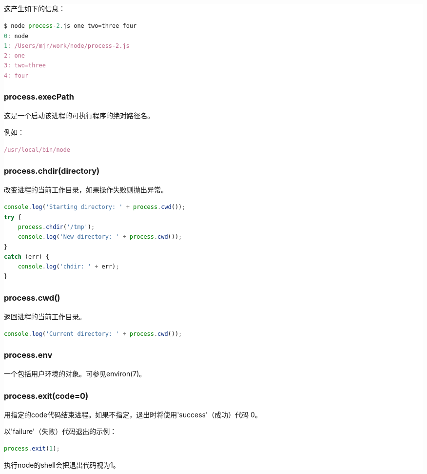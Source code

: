 这产生如下的信息：
``` javascript
$ node process-2.js one two=three four
0: node
1: /Users/mjr/work/node/process-2.js
2: one
3: two=three
4: four
```

### process.execPath

这是一个启动该进程的可执行程序的绝对路径名。

例如：
``` javascript
/usr/local/bin/node
```

### process.chdir(directory)

改变进程的当前工作目录，如果操作失败则抛出异常。
``` javascript
console.log('Starting directory: ' + process.cwd());
try {
    process.chdir('/tmp');
    console.log('New directory: ' + process.cwd());
}
catch (err) {
    console.log('chdir: ' + err);
}
```

### process.cwd()

返回进程的当前工作目录。

``` javascript
console.log('Current directory: ' + process.cwd());
```

### process.env

一个包括用户环境的对象。可参见environ(7)。

### process.exit(code=0)

用指定的code代码结束进程。如果不指定，退出时将使用'success'（成功）代码 0。

以'failure'（失败）代码退出的示例：
``` javascript
process.exit(1);
```

执行node的shell会把退出代码视为1。
